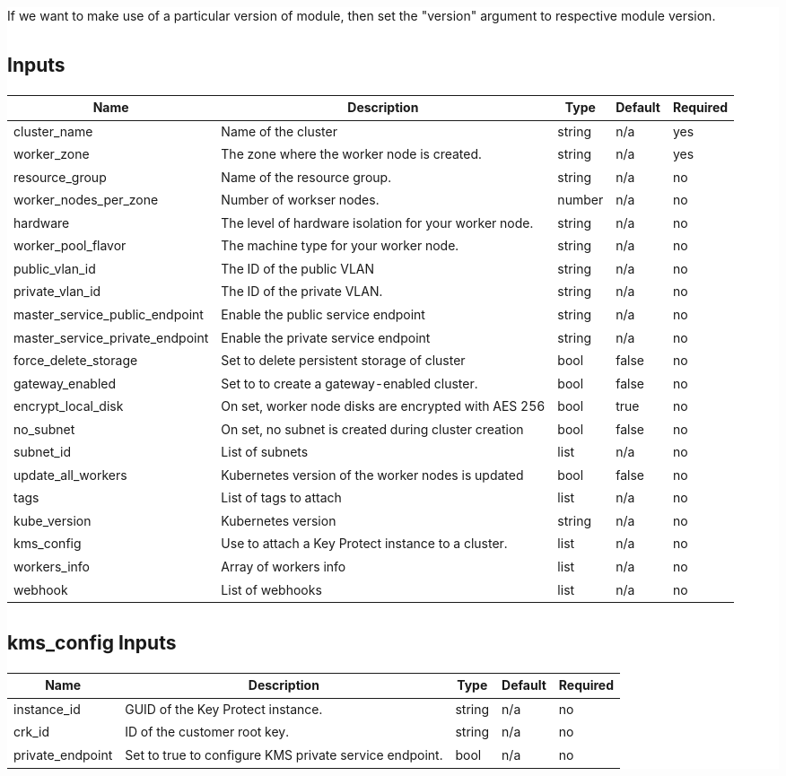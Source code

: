 If we want to make use of a particular version of module, then set the "version" argument to respective module version.


## Inputs

| Name                              | Description                                           | Type   | Default | Required |
|-----------------------------------|-------------------------------------------------------|--------|---------|----------|
| cluster\_name                     | Name of the cluster                                   | string | n/a     | yes      |
| worker\_zone                      | The zone where the worker node is created.            | string | n/a     | yes      |
| resource\_group                   |   Name of the resource group.                         | string | n/a     | no       |
| worker\_nodes\_per\_zone          | Number of workser nodes.                              | number | n/a     | no       |
| hardware                          | The level of hardware isolation for your worker node. | string | n/a     | no       |
| worker_pool_flavor                | The machine type for your worker node.                | string | n/a     | no       |
| public\_vlan\_id                  | The ID of the public VLAN                             | string | n/a     | no       |
| private\_vlan\_id                 | The ID of the private VLAN.                           | string | n/a     | no       |
| master\_service\_public\_endpoint | Enable the public service endpoint                    | string | n/a     | no       |
| master\_service\_private\_endpoint| Enable the private service endpoint                   | string | n/a     | no       |
| force\_delete\_storage            | Set to delete persistent storage of cluster           | bool   | false   | no       |
| gateway\_enabled                  | Set to to  create a gateway-enabled cluster.          | bool   | false   | no       |
| encrypt\_local\_disk              | On set, worker node disks are encrypted with AES 256  | bool   | true    | no       |
| no\_subnet                        | On set, no subnet is created during cluster creation  | bool   | false   | no       |
| subnet\_id                        | List of subnets                                       | list   | n/a     | no       |
| update\_all\_workers              | Kubernetes version of the worker nodes is updated     | bool   | false   | no       |
| tags                              | List of tags to attach                                | list   | n/a     | no       |
| kube\_version                     | Kubernetes version                                    | string | n/a     | no       |
| kms\_config                       | Use to attach a Key Protect instance to a cluster.    | list   | n/a     | no       |
| workers\_info                     | Array of workers info                                 | list   | n/a     | no       |
| webhook                           | List of webhooks                                      | list   | n/a     | no       |






## kms_config Inputs 

| Name                              | Description                                           | Type   | Default | Required |
|-----------------------------------|-------------------------------------------------------|--------|---------|----------|
|  instance_id                      | GUID of the Key Protect instance.                     | string | n/a     | no       |
|  crk_id                           | ID of the customer root key.                          | string | n/a     | no       |
|  private_endpoint                 | Set to true to configure KMS private service endpoint.| bool   | n/a     | no       |

